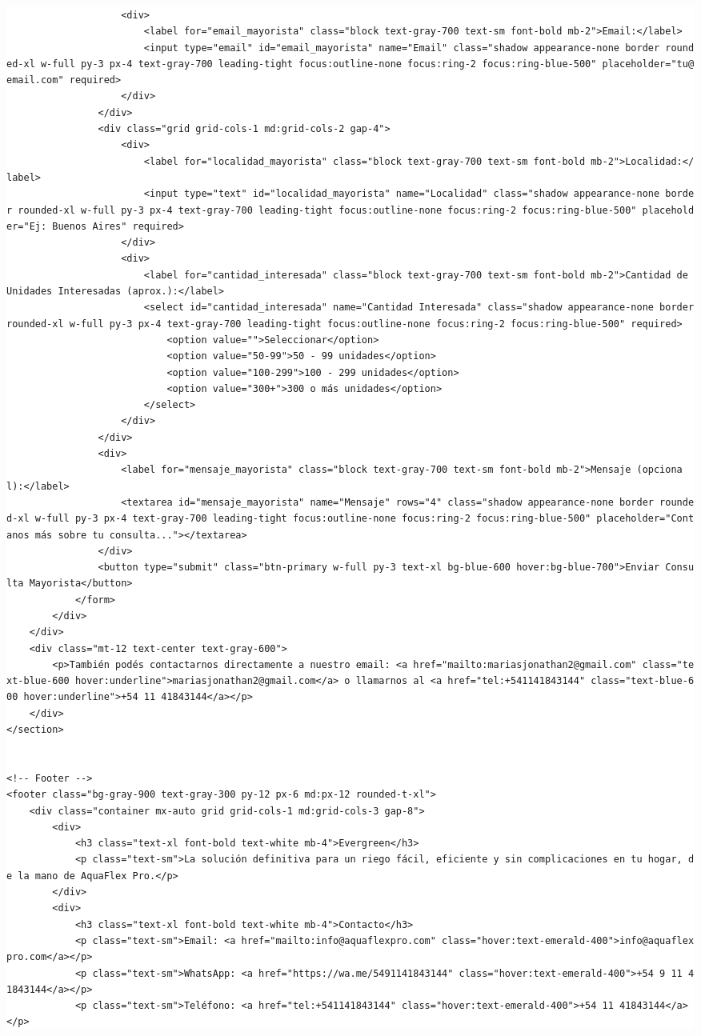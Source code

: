                         <div>
                            <label for="email_mayorista" class="block text-gray-700 text-sm font-bold mb-2">Email:</label>
                            <input type="email" id="email_mayorista" name="Email" class="shadow appearance-none border rounded-xl w-full py-3 px-4 text-gray-700 leading-tight focus:outline-none focus:ring-2 focus:ring-blue-500" placeholder="tu@email.com" required>
                        </div>
                    </div>
                    <div class="grid grid-cols-1 md:grid-cols-2 gap-4">
                        <div>
                            <label for="localidad_mayorista" class="block text-gray-700 text-sm font-bold mb-2">Localidad:</label>
                            <input type="text" id="localidad_mayorista" name="Localidad" class="shadow appearance-none border rounded-xl w-full py-3 px-4 text-gray-700 leading-tight focus:outline-none focus:ring-2 focus:ring-blue-500" placeholder="Ej: Buenos Aires" required>
                        </div>
                        <div>
                            <label for="cantidad_interesada" class="block text-gray-700 text-sm font-bold mb-2">Cantidad de Unidades Interesadas (aprox.):</label>
                            <select id="cantidad_interesada" name="Cantidad Interesada" class="shadow appearance-none border rounded-xl w-full py-3 px-4 text-gray-700 leading-tight focus:outline-none focus:ring-2 focus:ring-blue-500" required>
                                <option value="">Seleccionar</option>
                                <option value="50-99">50 - 99 unidades</option>
                                <option value="100-299">100 - 299 unidades</option>
                                <option value="300+">300 o más unidades</option>
                            </select>
                        </div>
                    </div>
                    <div>
                        <label for="mensaje_mayorista" class="block text-gray-700 text-sm font-bold mb-2">Mensaje (opcional):</label>
                        <textarea id="mensaje_mayorista" name="Mensaje" rows="4" class="shadow appearance-none border rounded-xl w-full py-3 px-4 text-gray-700 leading-tight focus:outline-none focus:ring-2 focus:ring-blue-500" placeholder="Contanos más sobre tu consulta..."></textarea>
                    </div>
                    <button type="submit" class="btn-primary w-full py-3 text-xl bg-blue-600 hover:bg-blue-700">Enviar Consulta Mayorista</button>
                </form>
            </div>
        </div>
        <div class="mt-12 text-center text-gray-600">
            <p>También podés contactarnos directamente a nuestro email: <a href="mailto:mariasjonathan2@gmail.com" class="text-blue-600 hover:underline">mariasjonathan2@gmail.com</a> o llamarnos al <a href="tel:+541141843144" class="text-blue-600 hover:underline">+54 11 41843144</a></p>
        </div>
    </section>


    <!-- Footer -->
    <footer class="bg-gray-900 text-gray-300 py-12 px-6 md:px-12 rounded-t-xl">
        <div class="container mx-auto grid grid-cols-1 md:grid-cols-3 gap-8">
            <div>
                <h3 class="text-xl font-bold text-white mb-4">Evergreen</h3>
                <p class="text-sm">La solución definitiva para un riego fácil, eficiente y sin complicaciones en tu hogar, de la mano de AquaFlex Pro.</p>
            </div>
            <div>
                <h3 class="text-xl font-bold text-white mb-4">Contacto</h3>
                <p class="text-sm">Email: <a href="mailto:info@aquaflexpro.com" class="hover:text-emerald-400">info@aquaflexpro.com</a></p>
                <p class="text-sm">WhatsApp: <a href="https://wa.me/5491141843144" class="hover:text-emerald-400">+54 9 11 41843144</a></p>
                <p class="text-sm">Teléfono: <a href="tel:+541141843144" class="hover:text-emerald-400">+54 11 41843144</a></p>